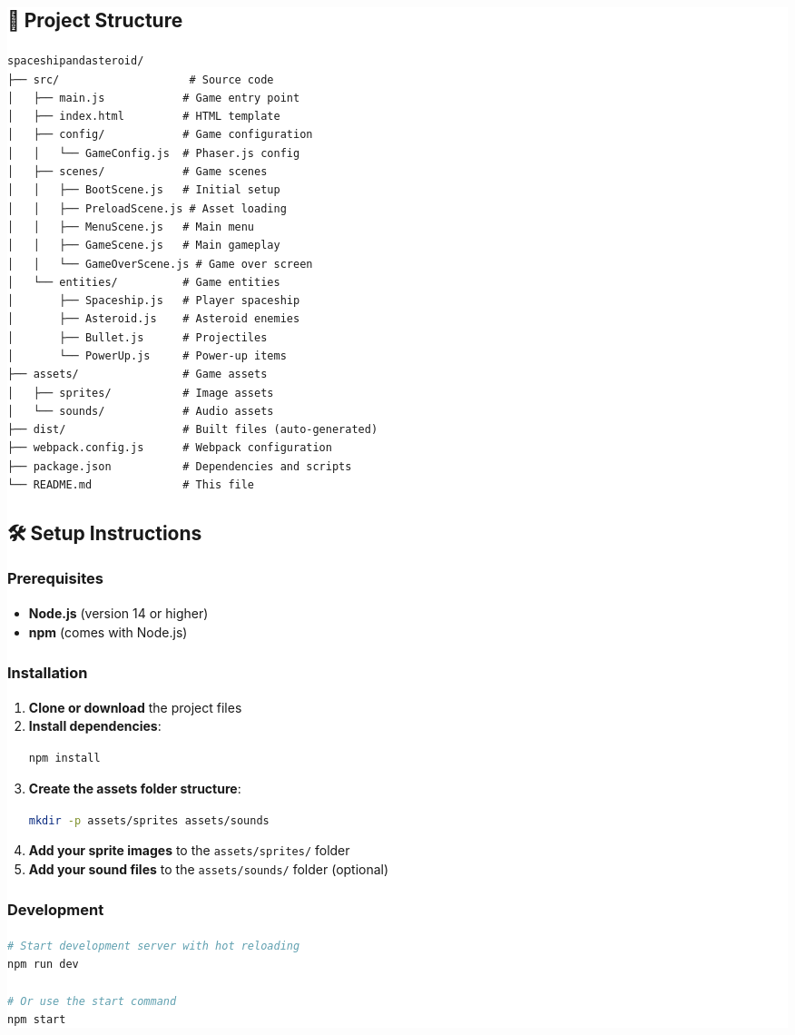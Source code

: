 ## 📁 Project Structure

```
spaceshipandasteroid/
├── src/                    # Source code
│   ├── main.js            # Game entry point
│   ├── index.html         # HTML template
│   ├── config/            # Game configuration
│   │   └── GameConfig.js  # Phaser.js config
│   ├── scenes/            # Game scenes
│   │   ├── BootScene.js   # Initial setup
│   │   ├── PreloadScene.js # Asset loading
│   │   ├── MenuScene.js   # Main menu
│   │   ├── GameScene.js   # Main gameplay
│   │   └── GameOverScene.js # Game over screen
│   └── entities/          # Game entities
│       ├── Spaceship.js   # Player spaceship
│       ├── Asteroid.js    # Asteroid enemies
│       ├── Bullet.js      # Projectiles
│       └── PowerUp.js     # Power-up items
├── assets/                # Game assets
│   ├── sprites/           # Image assets
│   └── sounds/            # Audio assets
├── dist/                  # Built files (auto-generated)
├── webpack.config.js      # Webpack configuration
├── package.json           # Dependencies and scripts
└── README.md              # This file
```

## 🛠️ Setup Instructions

### Prerequisites
- **Node.js** (version 14 or higher)
- **npm** (comes with Node.js)

### Installation
1. **Clone or download** the project files
2. **Install dependencies**:
   ```bash
   npm install
   ```
3. **Create the assets folder structure**:
   ```bash
   mkdir -p assets/sprites assets/sounds
   ```
4. **Add your sprite images** to the `assets/sprites/` folder
5. **Add your sound files** to the `assets/sounds/` folder (optional)

### Development
```bash
# Start development server with hot reloading
npm run dev

# Or use the start command
npm start
```
